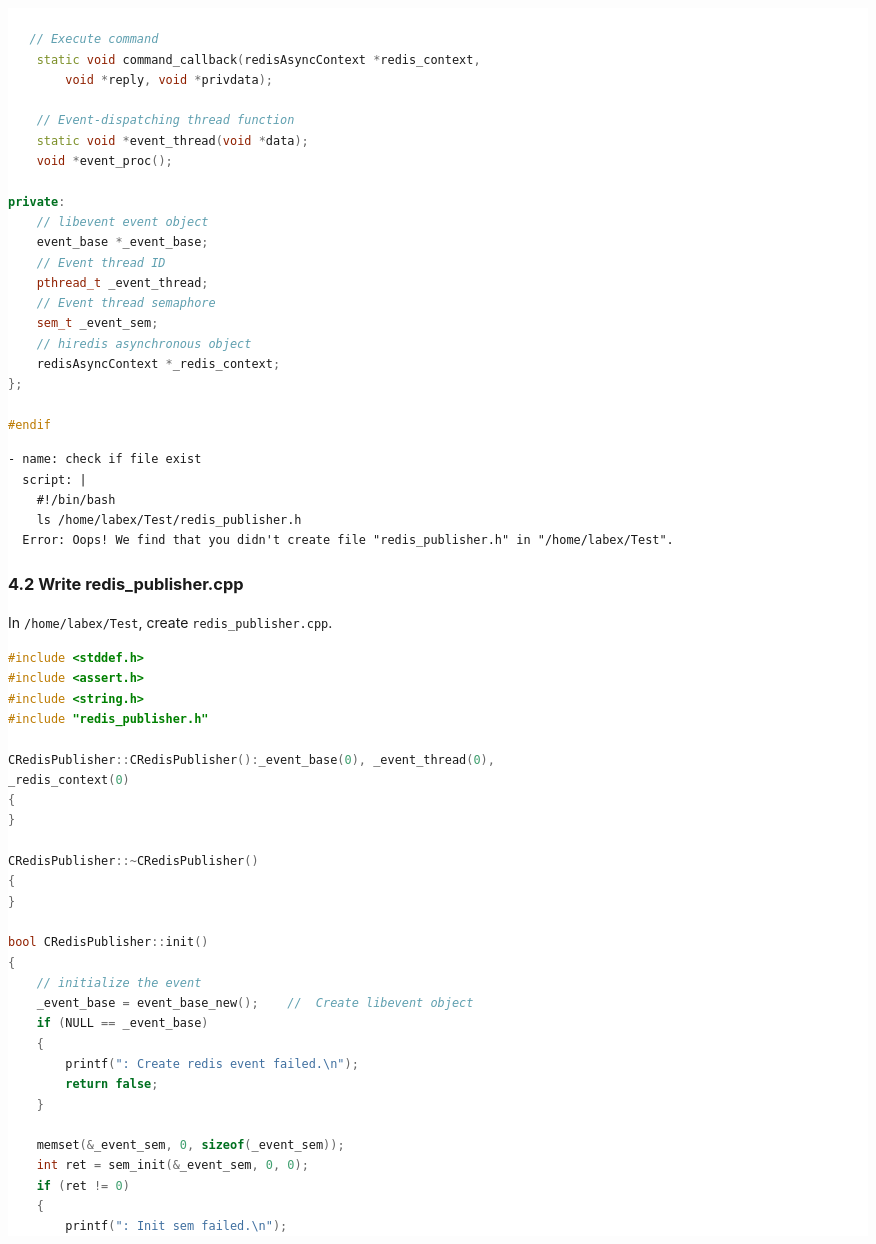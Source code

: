 ```CPP

   // Execute command
    static void command_callback(redisAsyncContext *redis_context,
        void *reply, void *privdata);

    // Event-dispatching thread function
    static void *event_thread(void *data);
    void *event_proc();

private:
    // libevent event object
    event_base *_event_base;
    // Event thread ID
    pthread_t _event_thread;
    // Event thread semaphore
    sem_t _event_sem;
    // hiredis asynchronous object
    redisAsyncContext *_redis_context;
};

#endif
```

```checker
- name: check if file exist
  script: |
    #!/bin/bash
    ls /home/labex/Test/redis_publisher.h
  Error: Oops! We find that you didn't create file "redis_publisher.h" in "/home/labex/Test".
```

### 4.2 Write redis_publisher.cpp

In `/home/labex/Test`, create `redis_publisher.cpp`.

```CPP
#include <stddef.h>
#include <assert.h>
#include <string.h>
#include "redis_publisher.h"

CRedisPublisher::CRedisPublisher():_event_base(0), _event_thread(0),
_redis_context(0)
{
}

CRedisPublisher::~CRedisPublisher()
{
}

bool CRedisPublisher::init()
{
    // initialize the event
    _event_base = event_base_new();    //  Create libevent object
    if (NULL == _event_base)
    {
        printf(": Create redis event failed.\n");
        return false;
    }

    memset(&_event_sem, 0, sizeof(_event_sem));
    int ret = sem_init(&_event_sem, 0, 0);
    if (ret != 0)
    {
        printf(": Init sem failed.\n");
```